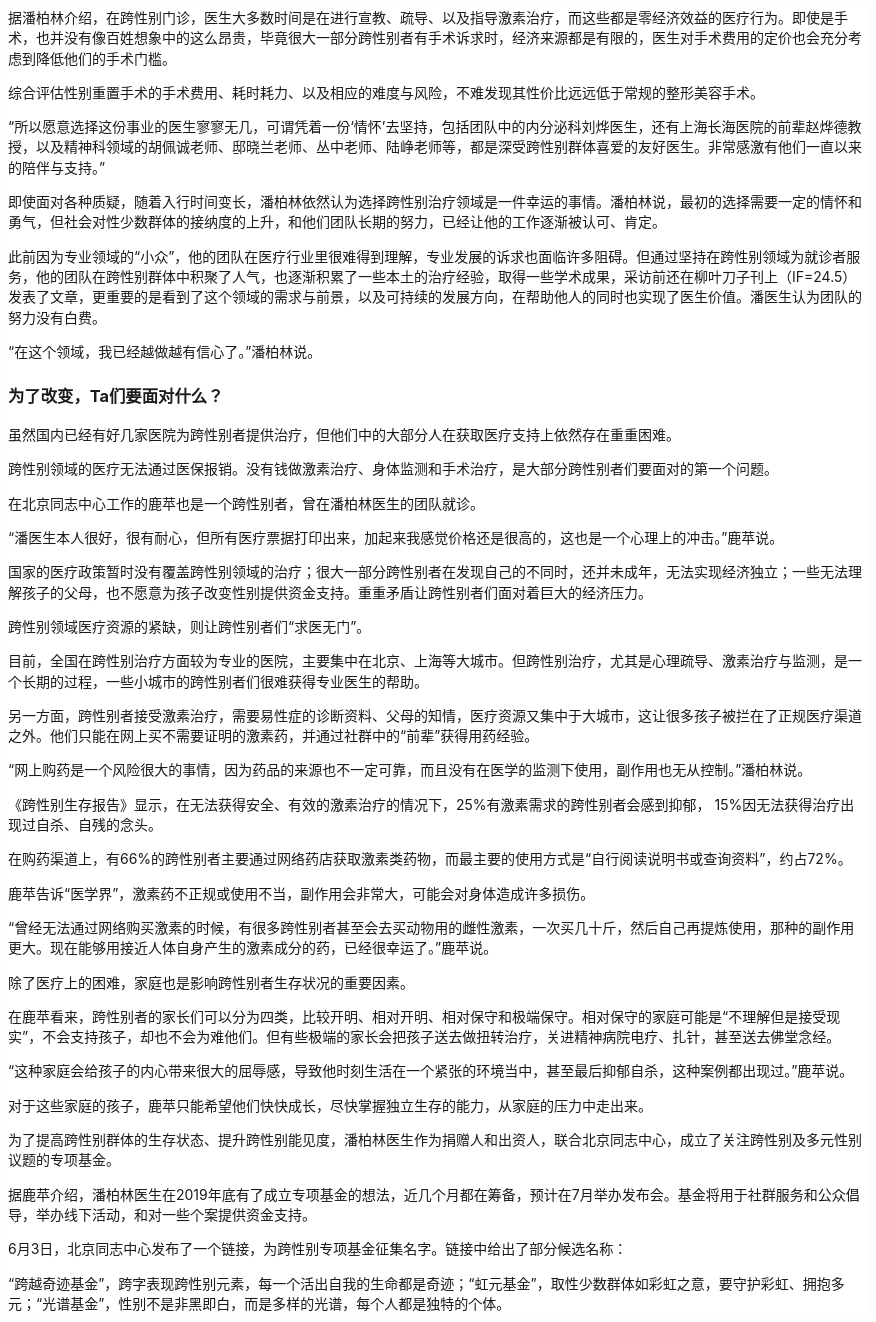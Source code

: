 据潘柏林介绍，在跨性别门诊，医生大多数时间是在进行宣教、疏导、以及指导激素治疗，而这些都是零经济效益的医疗行为。即使是手术，也并没有像百姓想象中的这么昂贵，毕竟很大一部分跨性别者有手术诉求时，经济来源都是有限的，医生对手术费用的定价也会充分考虑到降低他们的手术门槛。

综合评估性别重置手术的手术费用、耗时耗力、以及相应的难度与风险，不难发现其性价比远远低于常规的整形美容手术。

“所以愿意选择这份事业的医生寥寥无几，可谓凭着一份‘情怀’去坚持，包括团队中的内分泌科刘烨医生，还有上海长海医院的前辈赵烨德教授，以及精神科领域的胡佩诚老师、邸晓兰老师、丛中老师、陆峥老师等，都是深受跨性别群体喜爱的友好医生。非常感激有他们一直以来的陪伴与支持。”

即使面对各种质疑，随着入行时间变长，潘柏林依然认为选择跨性别治疗领域是一件幸运的事情。潘柏林说，最初的选择需要一定的情怀和勇气，但社会对性少数群体的接纳度的上升，和他们团队长期的努力，已经让他的工作逐渐被认可、肯定。

此前因为专业领域的“小众”，他的团队在医疗行业里很难得到理解，专业发展的诉求也面临许多阻碍。但通过坚持在跨性别领域为就诊者服务，他的团队在跨性别群体中积聚了人气，也逐渐积累了一些本土的治疗经验，取得一些学术成果，采访前还在柳叶刀子刊上（IF=24.5）发表了文章，更重要的是看到了这个领域的需求与前景，以及可持续的发展方向，在帮助他人的同时也实现了医生价值。潘医生认为团队的努力没有白费。

“在这个领域，我已经越做越有信心了。”潘柏林说。

### 为了改变，Ta们要面对什么？

虽然国内已经有好几家医院为跨性别者提供治疗，但他们中的大部分人在获取医疗支持上依然存在重重困难。

跨性别领域的医疗无法通过医保报销。没有钱做激素治疗、身体监测和手术治疗，是大部分跨性别者们要面对的第一个问题。

在北京同志中心工作的鹿苹也是一个跨性别者，曾在潘柏林医生的团队就诊。

“潘医生本人很好，很有耐心，但所有医疗票据打印出来，加起来我感觉价格还是很高的，这也是一个心理上的冲击。”鹿苹说。

国家的医疗政策暂时没有覆盖跨性别领域的治疗；很大一部分跨性别者在发现自己的不同时，还并未成年，无法实现经济独立；一些无法理解孩子的父母，也不愿意为孩子改变性别提供资金支持。重重矛盾让跨性别者们面对着巨大的经济压力。

跨性别领域医疗资源的紧缺，则让跨性别者们“求医无门”。

目前，全国在跨性别治疗方面较为专业的医院，主要集中在北京、上海等大城市。但跨性别治疗，尤其是心理疏导、激素治疗与监测，是一个长期的过程，一些小城市的跨性别者们很难获得专业医生的帮助。

另一方面，跨性别者接受激素治疗，需要易性症的诊断资料、父母的知情，医疗资源又集中于大城市，这让很多孩子被拦在了正规医疗渠道之外。他们只能在网上买不需要证明的激素药，并通过社群中的“前辈”获得用药经验。

“网上购药是一个风险很大的事情，因为药品的来源也不一定可靠，而且没有在医学的监测下使用，副作用也无从控制。”潘柏林说。

《跨性别生存报告》显示，在无法获得安全、有效的激素治疗的情况下，25%有激素需求的跨性别者会感到抑郁， 15%因无法获得治疗出现过自杀、自残的念头。

在购药渠道上，有66%的跨性别者主要通过网络药店获取激素类药物，而最主要的使用方式是“自行阅读说明书或查询资料”，约占72%。

鹿苹告诉“医学界”，激素药不正规或使用不当，副作用会非常大，可能会对身体造成许多损伤。

“曾经无法通过网络购买激素的时候，有很多跨性别者甚至会去买动物用的雌性激素，一次买几十斤，然后自己再提炼使用，那种的副作用更大。现在能够用接近人体自身产生的激素成分的药，已经很幸运了。”鹿苹说。

除了医疗上的困难，家庭也是影响跨性别者生存状况的重要因素。

在鹿苹看来，跨性别者的家长们可以分为四类，比较开明、相对开明、相对保守和极端保守。相对保守的家庭可能是“不理解但是接受现实”，不会支持孩子，却也不会为难他们。但有些极端的家长会把孩子送去做扭转治疗，关进精神病院电疗、扎针，甚至送去佛堂念经。

“这种家庭会给孩子的内心带来很大的屈辱感，导致他时刻生活在一个紧张的环境当中，甚至最后抑郁自杀，这种案例都出现过。”鹿苹说。

对于这些家庭的孩子，鹿苹只能希望他们快快成长，尽快掌握独立生存的能力，从家庭的压力中走出来。

为了提高跨性别群体的生存状态、提升跨性别能见度，潘柏林医生作为捐赠人和出资人，联合北京同志中心，成立了关注跨性别及多元性别议题的专项基金。

据鹿苹介绍，潘柏林医生在2019年底有了成立专项基金的想法，近几个月都在筹备，预计在7月举办发布会。基金将用于社群服务和公众倡导，举办线下活动，和对一些个案提供资金支持。

6月3日，北京同志中心发布了一个链接，为跨性别专项基金征集名字。链接中给出了部分候选名称：

“跨越奇迹基金”，跨字表现跨性别元素，每一个活出自我的生命都是奇迹；“虹元基金”，取性少数群体如彩虹之意，要守护彩虹、拥抱多元；“光谱基金”，性别不是非黑即白，而是多样的光谱，每个人都是独特的个体。
